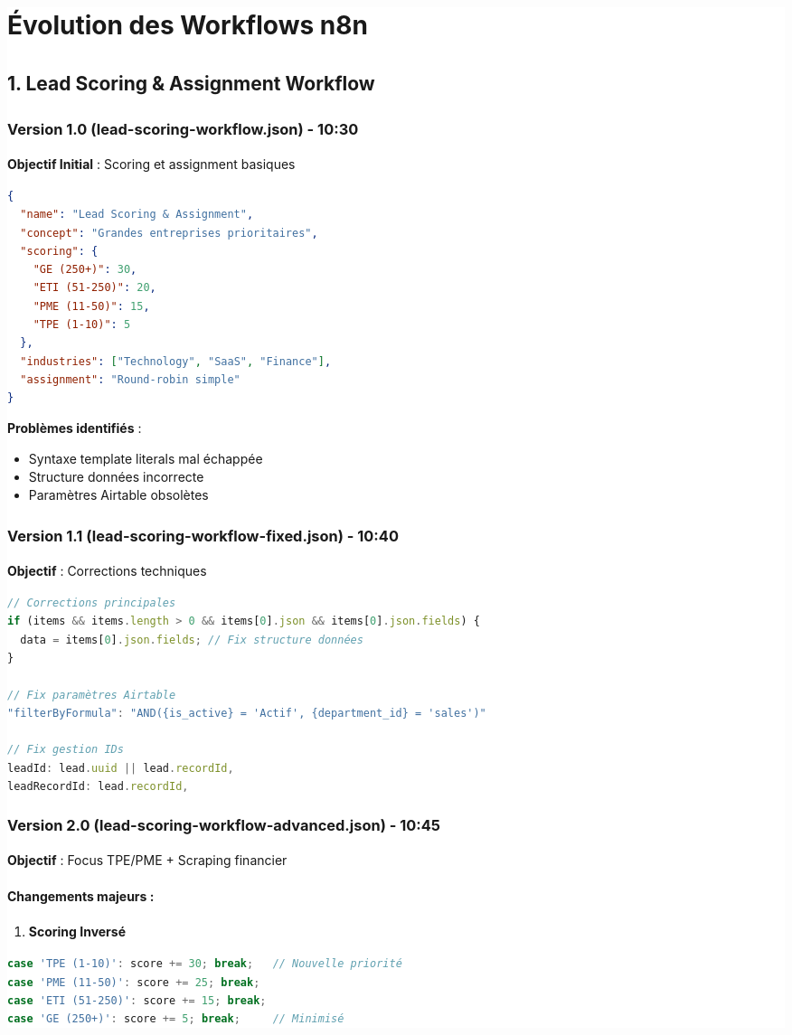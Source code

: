 # Évolution des Workflows n8n

## 1. Lead Scoring & Assignment Workflow

### Version 1.0 (lead-scoring-workflow.json) - 10:30
**Objectif Initial** : Scoring et assignment basiques
```json
{
  "name": "Lead Scoring & Assignment",
  "concept": "Grandes entreprises prioritaires",
  "scoring": {
    "GE (250+)": 30,
    "ETI (51-250)": 20,
    "PME (11-50)": 15,
    "TPE (1-10)": 5
  },
  "industries": ["Technology", "SaaS", "Finance"],
  "assignment": "Round-robin simple"
}
```
**Problèmes identifiés** :
- Syntaxe template literals mal échappée
- Structure données incorrecte
- Paramètres Airtable obsolètes

### Version 1.1 (lead-scoring-workflow-fixed.json) - 10:40
**Objectif** : Corrections techniques
```javascript
// Corrections principales
if (items && items.length > 0 && items[0].json && items[0].json.fields) {
  data = items[0].json.fields; // Fix structure données
}

// Fix paramètres Airtable
"filterByFormula": "AND({is_active} = 'Actif', {department_id} = 'sales')"

// Fix gestion IDs
leadId: lead.uuid || lead.recordId,
leadRecordId: lead.recordId,
```

### Version 2.0 (lead-scoring-workflow-advanced.json) - 10:45
**Objectif** : Focus TPE/PME + Scraping financier

#### Changements majeurs :
1. **Scoring Inversé**
```javascript
case 'TPE (1-10)': score += 30; break;   // Nouvelle priorité
case 'PME (11-50)': score += 25; break;
case 'ETI (51-250)': score += 15; break;
case 'GE (250+)': score += 5; break;     // Minimisé
```

